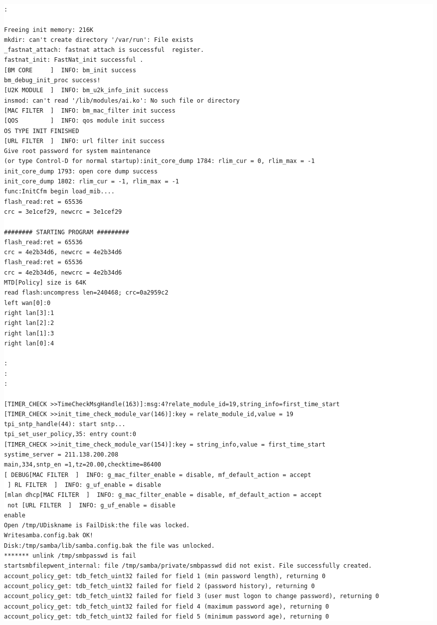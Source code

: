 ```
:

Freeing init memory: 216K
mkdir: can't create directory '/var/run': File exists
_fastnat_attach: fastnat attach is successful  register.
fastnat_init: FastNat_init successful .
[BM CORE     ]  INFO: bm_init success
bm_debug_init_proc success!
[U2K MODULE  ]  INFO: bm_u2k_info_init success
insmod: can't read '/lib/modules/ai.ko': No such file or directory
[MAC FILTER  ]  INFO: bm_mac_filter init success
[QOS         ]  INFO: qos module init success
OS TYPE INIT FINISHED
[URL FILTER  ]  INFO: url filter init success
Give root password for system maintenance
(or type Control-D for normal startup):init_core_dump 1784: rlim_cur = 0, rlim_max = -1
init_core_dump 1793: open core dump success
init_core_dump 1802: rlim_cur = -1, rlim_max = -1
func:InitCfm begin load_mib....
flash_read:ret = 65536
crc = 3e1cef29, newcrc = 3e1cef29

######## STARTING PROGRAM #########
flash_read:ret = 65536
crc = 4e2b34d6, newcrc = 4e2b34d6
flash_read:ret = 65536
crc = 4e2b34d6, newcrc = 4e2b34d6
MTD[Policy] size is 64K
read flash:uncompress len=240468; crc=0a2959c2
left wan[0]:0
right lan[3]:1
right lan[2]:2
right lan[1]:3
right lan[0]:4

:
:
:

[TIMER_CHECK >>TimeCheckMsgHandle(163)]:msg:4?relate_module_id=19,string_info=first_time_start
[TIMER_CHECK >>init_time_check_module_var(146)]:key = relate_module_id,value = 19
tpi_sntp_handle(44): start sntp...
tpi_set_user_policy,35: entry count:0
[TIMER_CHECK >>init_time_check_module_var(154)]:key = string_info,value = first_time_start
systime_server = 211.138.200.208
main,334,sntp_en =1,tz=20.00,checktime=86400
[ DEBUG[MAC FILTER  ]  INFO: g_mac_filter_enable = disable, mf_default_action = accept
 ] RL FILTER  ]  INFO: g_uf_enable = disable
[mlan dhcp[MAC FILTER  ]  INFO: g_mac_filter_enable = disable, mf_default_action = accept
 not [URL FILTER  ]  INFO: g_uf_enable = disable
enable
Open /tmp/UDiskname is FailDisk:the file was locked.
Writesamba.config.bak OK!
Disk:/tmp/samba/lib/samba.config.bak the file was unlocked.
******* unlink /tmp/smbpasswd is fail
startsmbfilepwent_internal: file /tmp/samba/private/smbpasswd did not exist. File successfully created.
account_policy_get: tdb_fetch_uint32 failed for field 1 (min password length), returning 0
account_policy_get: tdb_fetch_uint32 failed for field 2 (password history), returning 0
account_policy_get: tdb_fetch_uint32 failed for field 3 (user must logon to change password), returning 0
account_policy_get: tdb_fetch_uint32 failed for field 4 (maximum password age), returning 0
account_policy_get: tdb_fetch_uint32 failed for field 5 (minimum password age), returning 0
```

[R0ARM]: https://ringzer0.training/arm-iot-firmwarelab.html
[armx]: https://armx.exploitlab.net/
[PreviewVM]: https://armx.exploitlab.net/#downloads
[saumil]: https://twitter.com/therealsaumil
[jatan]: https://twitter.com/jatankraval
[xwings]: https://twitter.com/sgniwx
[qiling]: https://qiling.io